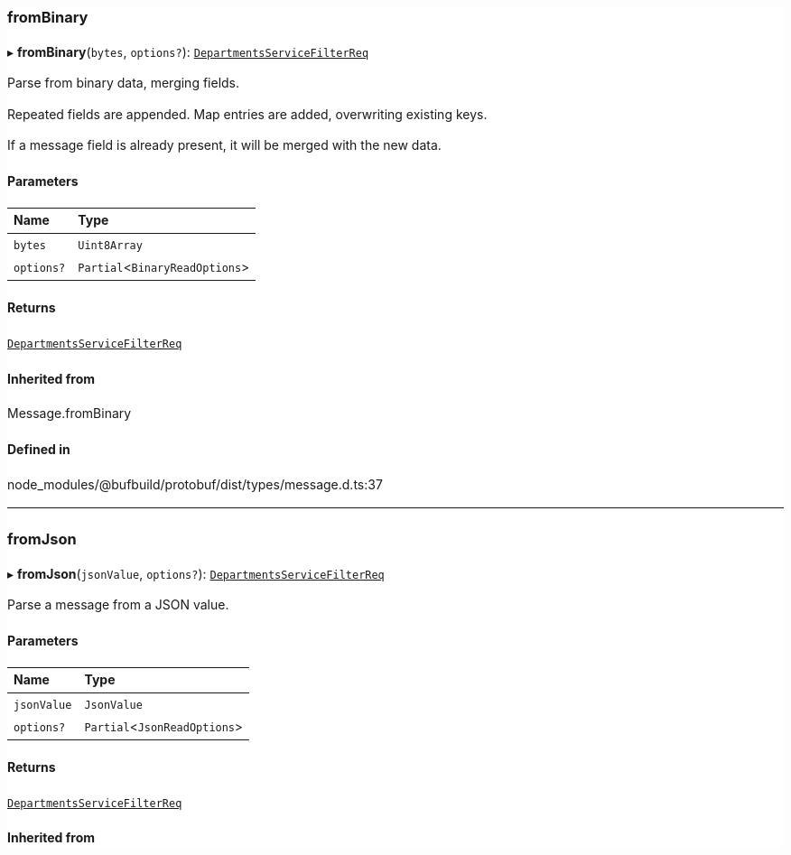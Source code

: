 ### fromBinary

▸ **fromBinary**(`bytes`, `options?`): [`DepartmentsServiceFilterReq`](DepartmentsServiceFilterReq.md)

Parse from binary data, merging fields.

Repeated fields are appended. Map entries are added, overwriting
existing keys.

If a message field is already present, it will be merged with the
new data.

#### Parameters

| Name | Type |
| :------ | :------ |
| `bytes` | `Uint8Array` |
| `options?` | `Partial`<`BinaryReadOptions`\> |

#### Returns

[`DepartmentsServiceFilterReq`](DepartmentsServiceFilterReq.md)

#### Inherited from

Message.fromBinary

#### Defined in

node_modules/@bufbuild/protobuf/dist/types/message.d.ts:37

___

### fromJson

▸ **fromJson**(`jsonValue`, `options?`): [`DepartmentsServiceFilterReq`](DepartmentsServiceFilterReq.md)

Parse a message from a JSON value.

#### Parameters

| Name | Type |
| :------ | :------ |
| `jsonValue` | `JsonValue` |
| `options?` | `Partial`<`JsonReadOptions`\> |

#### Returns

[`DepartmentsServiceFilterReq`](DepartmentsServiceFilterReq.md)

#### Inherited from
